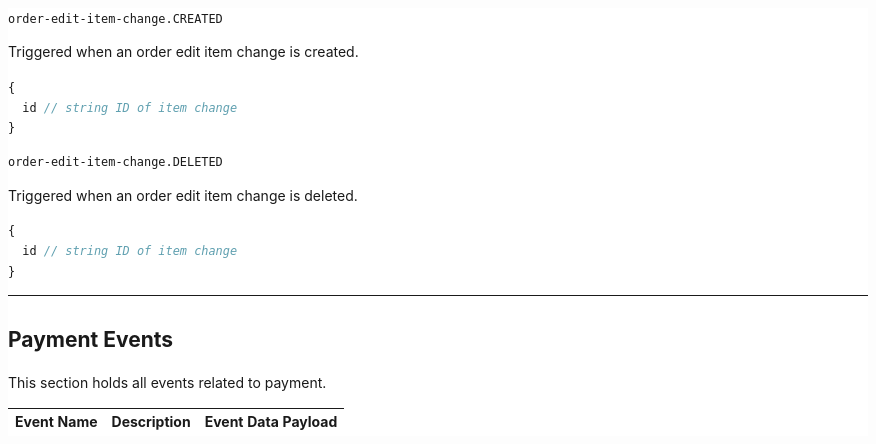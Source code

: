 <tr>
<td>

`order-edit-item-change.CREATED`

</td>
<td>

Triggered when an order edit item change is created.

</td>
<td>

```js noReport noCopy
{
  id // string ID of item change
}
```

</td>
</tr>

<tr>
<td>

`order-edit-item-change.DELETED`

</td>
<td>

Triggered when an order edit item change is deleted.

</td>
<td>

```js noReport noCopy
{
  id // string ID of item change
}
```

</td>
</tr>

</tbody>
</table>

---

## Payment Events

This section holds all events related to payment.

<table class="reference-table">
<thead>
<tr>
<th>
Event Name
</th>
<th>
Description
</th>
<th>
Event Data Payload
</th>
</tr>
</thead>
<tbody>
